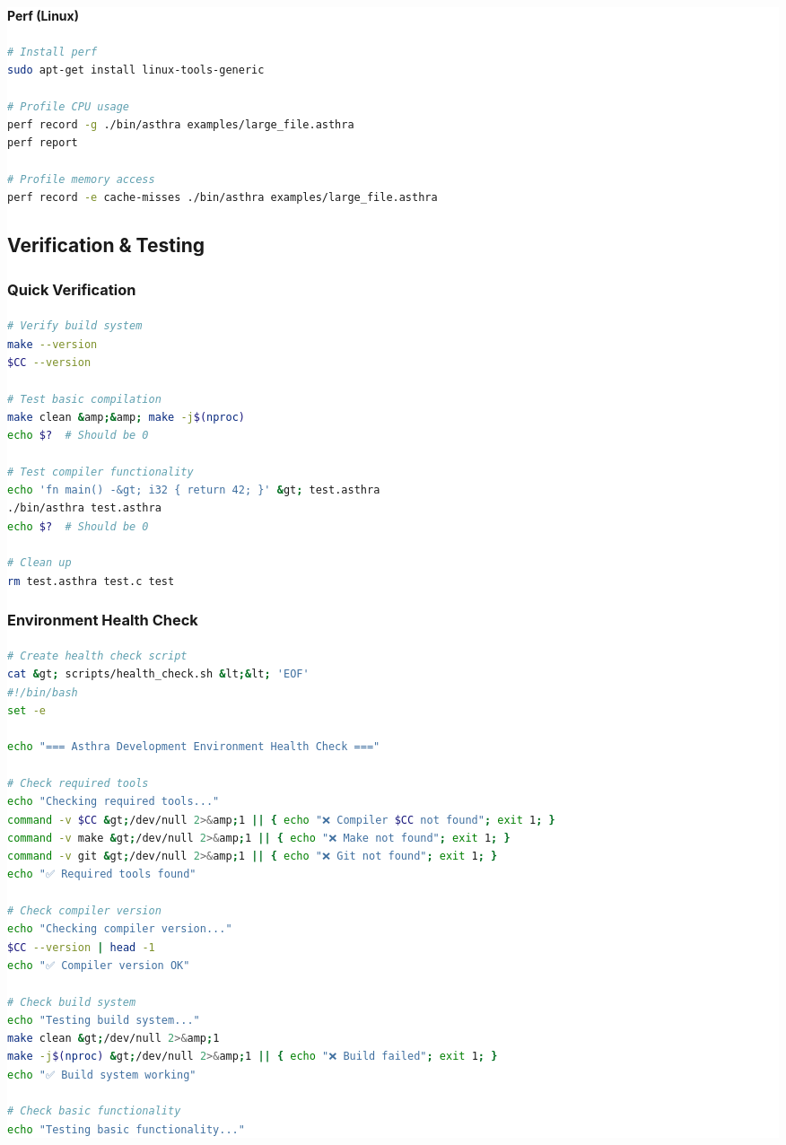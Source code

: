 #### Perf (Linux)
```bash
# Install perf
sudo apt-get install linux-tools-generic

# Profile CPU usage
perf record -g ./bin/asthra examples/large_file.asthra
perf report

# Profile memory access
perf record -e cache-misses ./bin/asthra examples/large_file.asthra
```

## Verification &amp; Testing

### Quick Verification
```bash
# Verify build system
make --version
$CC --version

# Test basic compilation
make clean &amp;&amp; make -j$(nproc)
echo $?  # Should be 0

# Test compiler functionality
echo 'fn main() -&gt; i32 { return 42; }' &gt; test.asthra
./bin/asthra test.asthra
echo $?  # Should be 0

# Clean up
rm test.asthra test.c test
```

### Environment Health Check
```bash
# Create health check script
cat &gt; scripts/health_check.sh &lt;&lt; 'EOF'
#!/bin/bash
set -e

echo "=== Asthra Development Environment Health Check ==="

# Check required tools
echo "Checking required tools..."
command -v $CC &gt;/dev/null 2>&amp;1 || { echo "❌ Compiler $CC not found"; exit 1; }
command -v make &gt;/dev/null 2>&amp;1 || { echo "❌ Make not found"; exit 1; }
command -v git &gt;/dev/null 2>&amp;1 || { echo "❌ Git not found"; exit 1; }
echo "✅ Required tools found"

# Check compiler version
echo "Checking compiler version..."
$CC --version | head -1
echo "✅ Compiler version OK"

# Check build system
echo "Testing build system..."
make clean &gt;/dev/null 2>&amp;1
make -j$(nproc) &gt;/dev/null 2>&amp;1 || { echo "❌ Build failed"; exit 1; }
echo "✅ Build system working"

# Check basic functionality
echo "Testing basic functionality..."
```